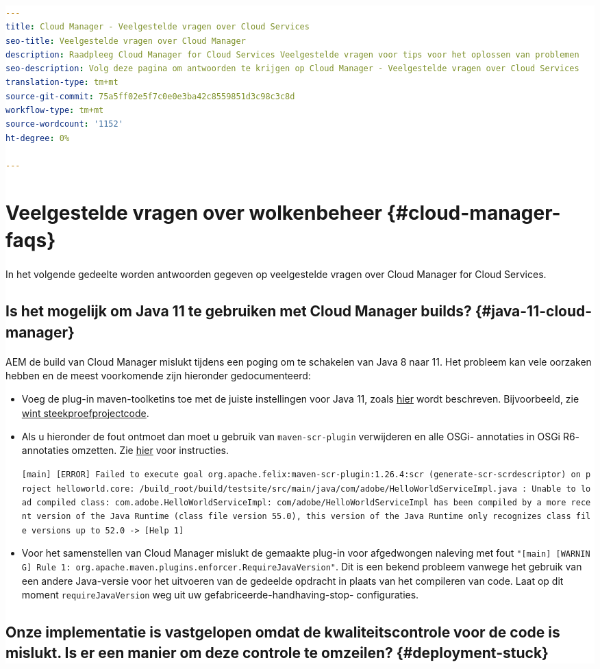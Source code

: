 ```yaml
---
title: Cloud Manager - Veelgestelde vragen over Cloud Services
seo-title: Veelgestelde vragen over Cloud Manager
description: Raadpleeg Cloud Manager for Cloud Services Veelgestelde vragen voor tips voor het oplossen van problemen
seo-description: Volg deze pagina om antwoorden te krijgen op Cloud Manager - Veelgestelde vragen over Cloud Services
translation-type: tm+mt
source-git-commit: 75a5ff02e5f7c0e0e3ba42c8559851d3c98c3c8d
workflow-type: tm+mt
source-wordcount: '1152'
ht-degree: 0%

---
```



# Veelgestelde vragen over wolkenbeheer {#cloud-manager-faqs}

In het volgende gedeelte worden antwoorden gegeven op veelgestelde vragen over Cloud Manager for Cloud Services.

## Is het mogelijk om Java 11 te gebruiken met Cloud Manager builds? {#java-11-cloud-manager}

AEM de build van Cloud Manager mislukt tijdens een poging om te schakelen van Java 8 naar 11. Het probleem kan vele oorzaken hebben en de meest voorkomende zijn hieronder gedocumenteerd:

* Voeg de plug-in maven-toolketins toe met de juiste instellingen voor Java 11, zoals [hier](https://experienceleague.adobe.com/docs/experience-manager-cloud-manager/using/getting-started/create-application-project/using-the-wizard.html?lang=en#getting-started) wordt beschreven.  Bijvoorbeeld, zie [wint steekproefprojectcode](https://github.com/adobe/aem-guides-wknd/commit/6cb5238cb6b932735dcf91b21b0d835ae3a7fe75).

* Als u hieronder de fout ontmoet dan moet u gebruik van `maven-scr-plugin` verwijderen en alle OSGi- annotaties in OSGi R6- annotaties omzetten. Zie [hier](https://cqdump.wordpress.com/2019/01/03/from-scr-annotations-to-osgi-annotations/) voor instructies.

   `[main] [ERROR] Failed to execute goal org.apache.felix:maven-scr-plugin:1.26.4:scr (generate-scr-scrdescriptor) on project helloworld.core: /build_root/build/testsite/src/main/java/com/adobe/HelloWorldServiceImpl.java : Unable to load compiled class: com.adobe.HelloWorldServiceImpl: com/adobe/HelloWorldServiceImpl has been compiled by a more recent version of the Java Runtime (class file version 55.0), this version of the Java Runtime only recognizes class file versions up to 52.0 -> [Help 1]`

* Voor het samenstellen van Cloud Manager mislukt de gemaakte plug-in voor afgedwongen naleving met fout `"[main] [WARNING] Rule 1: org.apache.maven.plugins.enforcer.RequireJavaVersion"`. Dit is een bekend probleem vanwege het gebruik van een andere Java-versie voor het uitvoeren van de gedeelde opdracht in plaats van het compileren van code. Laat op dit moment `requireJavaVersion` weg uit uw gefabriceerde-handhaving-stop- configuraties.

## Onze implementatie is vastgelopen omdat de kwaliteitscontrole voor de code is mislukt. Is er een manier om deze controle te omzeilen? {#deployment-stuck}
